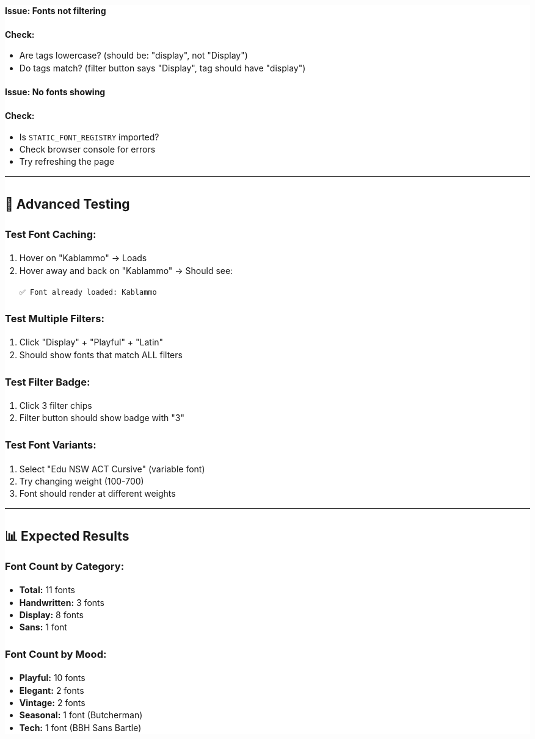 #### Issue: Fonts not filtering
**Check:**
- Are tags lowercase? (should be: "display", not "Display")
- Do tags match? (filter button says "Display", tag should have "display")

#### Issue: No fonts showing
**Check:**
- Is `STATIC_FONT_REGISTRY` imported?
- Check browser console for errors
- Try refreshing the page

---

## 🧪 Advanced Testing

### Test Font Caching:
1. Hover on "Kablammo" → Loads
2. Hover away and back on "Kablammo" → Should see:
   ```
   ✅ Font already loaded: Kablammo
   ```

### Test Multiple Filters:
1. Click "Display" + "Playful" + "Latin"
2. Should show fonts that match ALL filters

### Test Filter Badge:
1. Click 3 filter chips
2. Filter button should show badge with "3"

### Test Font Variants:
1. Select "Edu NSW ACT Cursive" (variable font)
2. Try changing weight (100-700)
3. Font should render at different weights

---

## 📊 Expected Results

### Font Count by Category:
- **Total:** 11 fonts
- **Handwritten:** 3 fonts
- **Display:** 8 fonts
- **Sans:** 1 font

### Font Count by Mood:
- **Playful:** 10 fonts
- **Elegant:** 2 fonts
- **Vintage:** 2 fonts
- **Seasonal:** 1 font (Butcherman)
- **Tech:** 1 font (BBH Sans Bartle)
